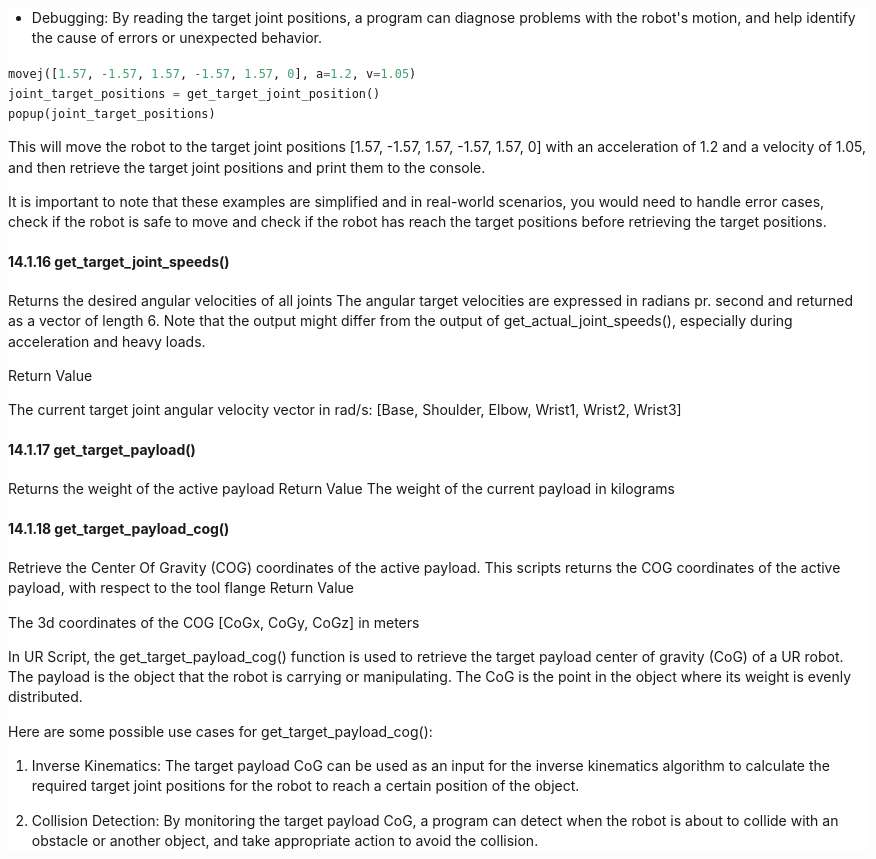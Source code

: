 - Debugging: By reading the target joint positions, a program can diagnose problems with the robot's
  motion, and help identify the cause of errors or unexpected behavior.


```py title="sample.urscript" linenums="1" hl_lines="8"
movej([1.57, -1.57, 1.57, -1.57, 1.57, 0], a=1.2, v=1.05)
joint_target_positions = get_target_joint_position()
popup(joint_target_positions)

```
This will move the robot to the target joint positions [1.57, -1.57, 1.57, -1.57, 1.57, 0] with an
acceleration of 1.2 and a velocity of 1.05, and then retrieve the target joint positions and print them
to the console.

It is important to note that these examples are simplified and in real-world scenarios, you would
need to handle error cases, check if the robot is safe to move and check if the robot has reach the
target positions before retrieving the target positions.

#### 14.1.16 get_target_joint_speeds()

Returns the desired angular velocities of all joints
The angular target velocities are expressed in radians pr. second and returned as a vector of
length 6. Note that the output might differ from the output of get_actual_joint_speeds(),
especially during acceleration and heavy loads.

Return Value

The current target joint angular velocity vector in rad/s: [Base, Shoulder, Elbow, Wrist1, Wrist2,
Wrist3]

#### 14.1.17 get_target_payload()

Returns the weight of the active payload
Return Value
The weight of the current payload in kilograms

#### 14.1.18 get_target_payload_cog()

Retrieve the Center Of Gravity (COG) coordinates of the active payload.
This scripts returns the COG coordinates of the active payload, with respect to the tool flange
Return Value

The 3d coordinates of the COG [CoGx, CoGy, CoGz] in meters

In UR Script, the get_target_payload_cog() function is used to retrieve the target
payload center of gravity (CoG) of a UR robot. The payload is the object that the robot is carrying
or manipulating. The CoG is the point in the object where its weight is evenly distributed.

Here are some possible use cases for get_target_payload_cog():

1. Inverse Kinematics: The target payload CoG can be used as an input for the inverse
  kinematics algorithm to calculate the required target joint positions for the robot to reach a
  certain position of the object.

2. Collision Detection: By monitoring the target payload CoG, a program can detect when the
  robot is about to collide with an obstacle or another object, and take appropriate action to
  avoid the collision.
